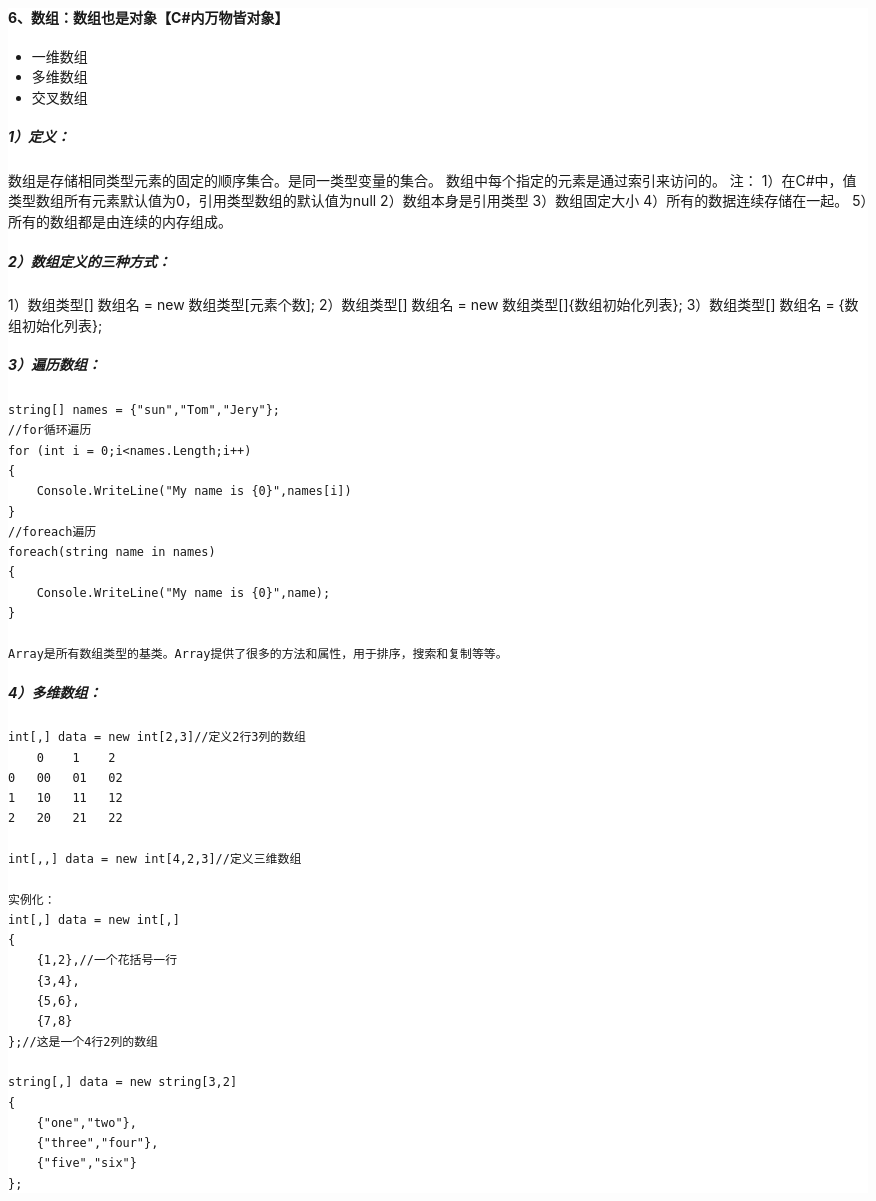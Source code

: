 #### 6、数组：数组也是对象【C#内万物皆对象】

- 一维数组
- 多维数组
- 交叉数组

##### 1）定义：

数组是存储相同类型元素的固定的顺序集合。是同一类型变量的集合。
 数组中每个指定的元素是通过索引来访问的。
 注：
 1）在C#中，值类型数组所有元素默认值为0，引用类型数组的默认值为null
 2）数组本身是引用类型
 3）数组固定大小
 4）所有的数据连续存储在一起。
 5）所有的数组都是由连续的内存组成。

##### 2）数组定义的三种方式：

1）数组类型[] 数组名 = new 数组类型[元素个数];
 2）数组类型[] 数组名 = new 数组类型[]{数组初始化列表};
 3）数组类型[] 数组名 = {数组初始化列表};

##### 3）遍历数组：

```
string[] names = {"sun","Tom","Jery"};
//for循环遍历
for (int i = 0;i<names.Length;i++)
{
	Console.WriteLine("My name is {0}",names[i])
}
//foreach遍历
foreach(string name in names)
{
	Console.WriteLine("My name is {0}",name);
}

Array是所有数组类型的基类。Array提供了很多的方法和属性，用于排序，搜索和复制等等。
```

##### 4）多维数组：

```
int[,] data = new int[2,3]//定义2行3列的数组
    0    1    2
0   00   01   02
1   10   11   12
2   20   21   22

int[,,] data = new int[4,2,3]//定义三维数组

实例化：
int[,] data = new int[,]
{
	{1,2},//一个花括号一行
	{3,4},
	{5,6},
	{7,8}
};//这是一个4行2列的数组

string[,] data = new string[3,2]
{
	{"one","two"},
	{"three","four"},
	{"five","six"}
};
```